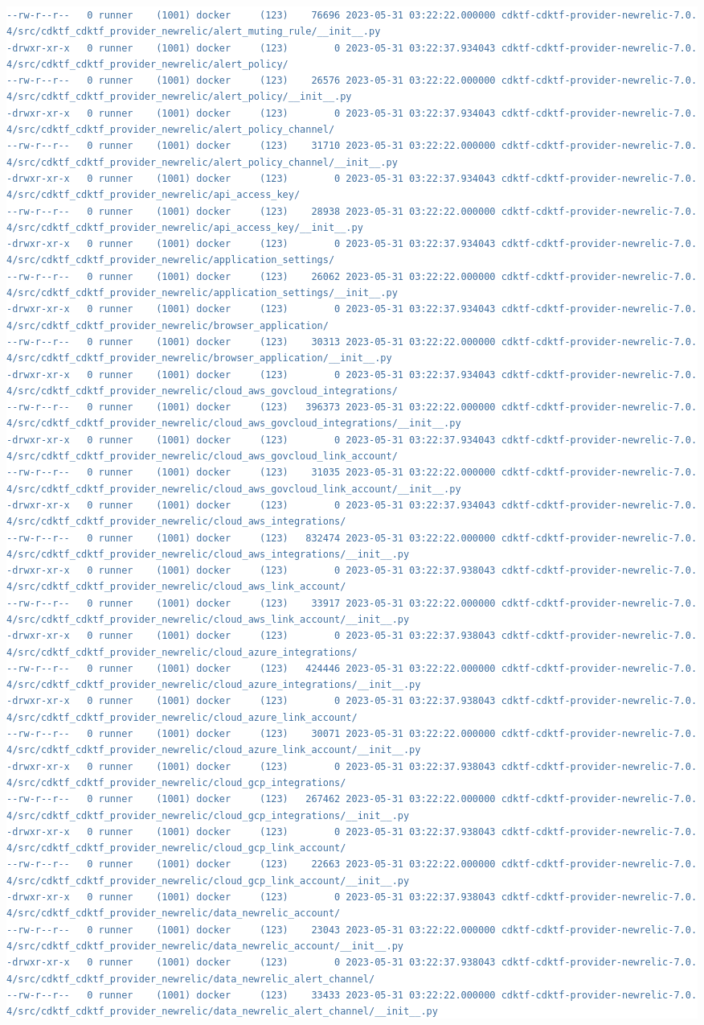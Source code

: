 ```diff
--rw-r--r--   0 runner    (1001) docker     (123)    76696 2023-05-31 03:22:22.000000 cdktf-cdktf-provider-newrelic-7.0.4/src/cdktf_cdktf_provider_newrelic/alert_muting_rule/__init__.py
-drwxr-xr-x   0 runner    (1001) docker     (123)        0 2023-05-31 03:22:37.934043 cdktf-cdktf-provider-newrelic-7.0.4/src/cdktf_cdktf_provider_newrelic/alert_policy/
--rw-r--r--   0 runner    (1001) docker     (123)    26576 2023-05-31 03:22:22.000000 cdktf-cdktf-provider-newrelic-7.0.4/src/cdktf_cdktf_provider_newrelic/alert_policy/__init__.py
-drwxr-xr-x   0 runner    (1001) docker     (123)        0 2023-05-31 03:22:37.934043 cdktf-cdktf-provider-newrelic-7.0.4/src/cdktf_cdktf_provider_newrelic/alert_policy_channel/
--rw-r--r--   0 runner    (1001) docker     (123)    31710 2023-05-31 03:22:22.000000 cdktf-cdktf-provider-newrelic-7.0.4/src/cdktf_cdktf_provider_newrelic/alert_policy_channel/__init__.py
-drwxr-xr-x   0 runner    (1001) docker     (123)        0 2023-05-31 03:22:37.934043 cdktf-cdktf-provider-newrelic-7.0.4/src/cdktf_cdktf_provider_newrelic/api_access_key/
--rw-r--r--   0 runner    (1001) docker     (123)    28938 2023-05-31 03:22:22.000000 cdktf-cdktf-provider-newrelic-7.0.4/src/cdktf_cdktf_provider_newrelic/api_access_key/__init__.py
-drwxr-xr-x   0 runner    (1001) docker     (123)        0 2023-05-31 03:22:37.934043 cdktf-cdktf-provider-newrelic-7.0.4/src/cdktf_cdktf_provider_newrelic/application_settings/
--rw-r--r--   0 runner    (1001) docker     (123)    26062 2023-05-31 03:22:22.000000 cdktf-cdktf-provider-newrelic-7.0.4/src/cdktf_cdktf_provider_newrelic/application_settings/__init__.py
-drwxr-xr-x   0 runner    (1001) docker     (123)        0 2023-05-31 03:22:37.934043 cdktf-cdktf-provider-newrelic-7.0.4/src/cdktf_cdktf_provider_newrelic/browser_application/
--rw-r--r--   0 runner    (1001) docker     (123)    30313 2023-05-31 03:22:22.000000 cdktf-cdktf-provider-newrelic-7.0.4/src/cdktf_cdktf_provider_newrelic/browser_application/__init__.py
-drwxr-xr-x   0 runner    (1001) docker     (123)        0 2023-05-31 03:22:37.934043 cdktf-cdktf-provider-newrelic-7.0.4/src/cdktf_cdktf_provider_newrelic/cloud_aws_govcloud_integrations/
--rw-r--r--   0 runner    (1001) docker     (123)   396373 2023-05-31 03:22:22.000000 cdktf-cdktf-provider-newrelic-7.0.4/src/cdktf_cdktf_provider_newrelic/cloud_aws_govcloud_integrations/__init__.py
-drwxr-xr-x   0 runner    (1001) docker     (123)        0 2023-05-31 03:22:37.934043 cdktf-cdktf-provider-newrelic-7.0.4/src/cdktf_cdktf_provider_newrelic/cloud_aws_govcloud_link_account/
--rw-r--r--   0 runner    (1001) docker     (123)    31035 2023-05-31 03:22:22.000000 cdktf-cdktf-provider-newrelic-7.0.4/src/cdktf_cdktf_provider_newrelic/cloud_aws_govcloud_link_account/__init__.py
-drwxr-xr-x   0 runner    (1001) docker     (123)        0 2023-05-31 03:22:37.934043 cdktf-cdktf-provider-newrelic-7.0.4/src/cdktf_cdktf_provider_newrelic/cloud_aws_integrations/
--rw-r--r--   0 runner    (1001) docker     (123)   832474 2023-05-31 03:22:22.000000 cdktf-cdktf-provider-newrelic-7.0.4/src/cdktf_cdktf_provider_newrelic/cloud_aws_integrations/__init__.py
-drwxr-xr-x   0 runner    (1001) docker     (123)        0 2023-05-31 03:22:37.938043 cdktf-cdktf-provider-newrelic-7.0.4/src/cdktf_cdktf_provider_newrelic/cloud_aws_link_account/
--rw-r--r--   0 runner    (1001) docker     (123)    33917 2023-05-31 03:22:22.000000 cdktf-cdktf-provider-newrelic-7.0.4/src/cdktf_cdktf_provider_newrelic/cloud_aws_link_account/__init__.py
-drwxr-xr-x   0 runner    (1001) docker     (123)        0 2023-05-31 03:22:37.938043 cdktf-cdktf-provider-newrelic-7.0.4/src/cdktf_cdktf_provider_newrelic/cloud_azure_integrations/
--rw-r--r--   0 runner    (1001) docker     (123)   424446 2023-05-31 03:22:22.000000 cdktf-cdktf-provider-newrelic-7.0.4/src/cdktf_cdktf_provider_newrelic/cloud_azure_integrations/__init__.py
-drwxr-xr-x   0 runner    (1001) docker     (123)        0 2023-05-31 03:22:37.938043 cdktf-cdktf-provider-newrelic-7.0.4/src/cdktf_cdktf_provider_newrelic/cloud_azure_link_account/
--rw-r--r--   0 runner    (1001) docker     (123)    30071 2023-05-31 03:22:22.000000 cdktf-cdktf-provider-newrelic-7.0.4/src/cdktf_cdktf_provider_newrelic/cloud_azure_link_account/__init__.py
-drwxr-xr-x   0 runner    (1001) docker     (123)        0 2023-05-31 03:22:37.938043 cdktf-cdktf-provider-newrelic-7.0.4/src/cdktf_cdktf_provider_newrelic/cloud_gcp_integrations/
--rw-r--r--   0 runner    (1001) docker     (123)   267462 2023-05-31 03:22:22.000000 cdktf-cdktf-provider-newrelic-7.0.4/src/cdktf_cdktf_provider_newrelic/cloud_gcp_integrations/__init__.py
-drwxr-xr-x   0 runner    (1001) docker     (123)        0 2023-05-31 03:22:37.938043 cdktf-cdktf-provider-newrelic-7.0.4/src/cdktf_cdktf_provider_newrelic/cloud_gcp_link_account/
--rw-r--r--   0 runner    (1001) docker     (123)    22663 2023-05-31 03:22:22.000000 cdktf-cdktf-provider-newrelic-7.0.4/src/cdktf_cdktf_provider_newrelic/cloud_gcp_link_account/__init__.py
-drwxr-xr-x   0 runner    (1001) docker     (123)        0 2023-05-31 03:22:37.938043 cdktf-cdktf-provider-newrelic-7.0.4/src/cdktf_cdktf_provider_newrelic/data_newrelic_account/
--rw-r--r--   0 runner    (1001) docker     (123)    23043 2023-05-31 03:22:22.000000 cdktf-cdktf-provider-newrelic-7.0.4/src/cdktf_cdktf_provider_newrelic/data_newrelic_account/__init__.py
-drwxr-xr-x   0 runner    (1001) docker     (123)        0 2023-05-31 03:22:37.938043 cdktf-cdktf-provider-newrelic-7.0.4/src/cdktf_cdktf_provider_newrelic/data_newrelic_alert_channel/
--rw-r--r--   0 runner    (1001) docker     (123)    33433 2023-05-31 03:22:22.000000 cdktf-cdktf-provider-newrelic-7.0.4/src/cdktf_cdktf_provider_newrelic/data_newrelic_alert_channel/__init__.py
```